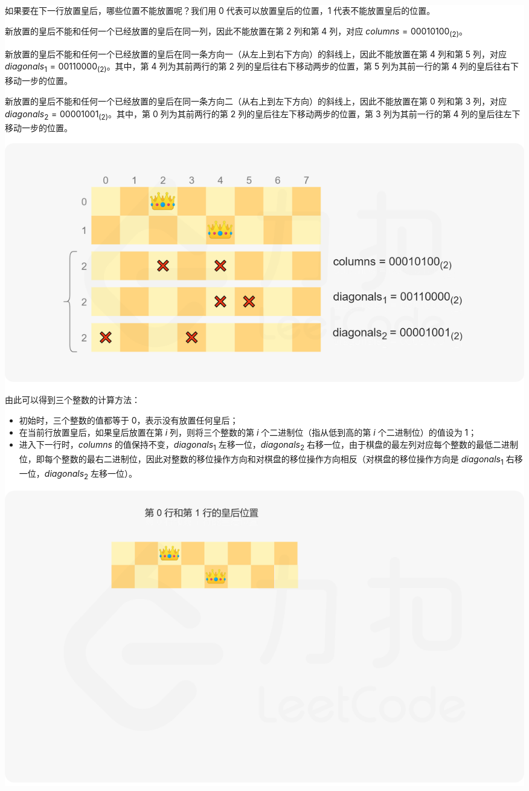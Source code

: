 如果要在下一行放置皇后，哪些位置不能放置呢？我们用 $0$ 代表可以放置皇后的位置，$1$ 代表不能放置皇后的位置。

新放置的皇后不能和任何一个已经放置的皇后在同一列，因此不能放置在第 $2$ 列和第 $4$ 列，对应 $columns=00010100_{(2)}$。

新放置的皇后不能和任何一个已经放置的皇后在同一条方向一（从左上到右下方向）的斜线上，因此不能放置在第 $4$ 列和第 $5$ 列，对应 $diagonals_1=00110000_{(2)}$。其中，第 $4$ 列为其前两行的第 $2$ 列的皇后往右下移动两步的位置，第 $5$ 列为其前一行的第 $4$ 列的皇后往右下移动一步的位置。

新放置的皇后不能和任何一个已经放置的皇后在同一条方向二（从右上到左下方向）的斜线上，因此不能放置在第 $0$ 列和第 $3$ 列，对应 $diagonals_2=00001001_{(2)}$。其中，第 $0$ 列为其前两行的第 $2$ 列的皇后往左下移动两步的位置，第 $3$ 列为其前一行的第 $4$ 列的皇后往左下移动一步的位置。

![](./assets/img/Solution0052_2_02.png)

由此可以得到三个整数的计算方法：

- 初始时，三个整数的值都等于 $0$，表示没有放置任何皇后；
- 在当前行放置皇后，如果皇后放置在第 $i$ 列，则将三个整数的第 $i$ 个二进制位（指从低到高的第 $i$ 个二进制位）的值设为 $1$；
- 进入下一行时，$columns$ 的值保持不变，$diagonals_1$ 左移一位，$diagonals_2$ 右移一位，由于棋盘的最左列对应每个整数的最低二进制位，即每个整数的最右二进制位，因此对整数的移位操作方向和对棋盘的移位操作方向相反（对棋盘的移位操作方向是 $diagonals_1$ 右移一位，$diagonals_2$ 左移一位）。

![](./assets/img/Solution0052_2_03_01.png)